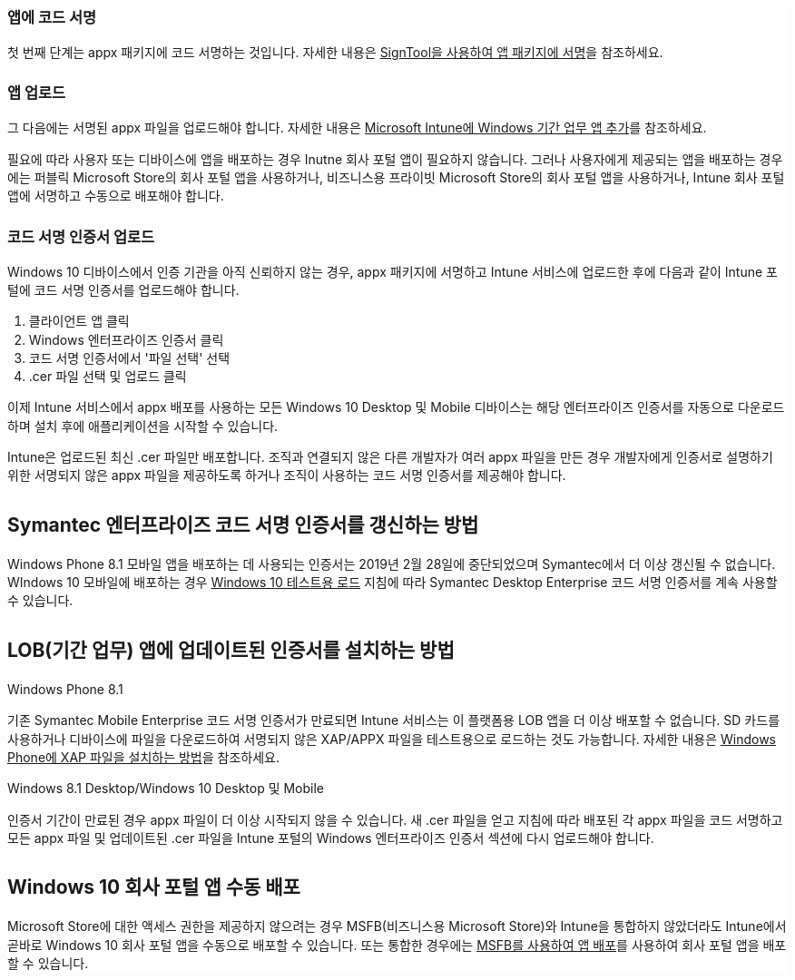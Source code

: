### <a name="code-sign-your-app"></a>앱에 코드 서명

첫 번째 단계는 appx 패키지에 코드 서명하는 것입니다. 자세한 내용은 [SignTool을 사용하여 앱 패키지에 서명](https://docs.microsoft.com/windows/uwp/packaging/sign-app-package-using-signtool)을 참조하세요.

### <a name="upload-your-app"></a>앱 업로드

그 다음에는 서명된 appx 파일을 업로드해야 합니다. 자세한 내용은 [Microsoft Intune에 Windows 기간 업무 앱 추가](lob-apps-windows.md)를 참조하세요.

필요에 따라 사용자 또는 디바이스에 앱을 배포하는 경우 Inutne 회사 포털 앱이 필요하지 않습니다. 그러나 사용자에게 제공되는 앱을 배포하는 경우에는 퍼블릭 Microsoft Store의 회사 포털 앱을 사용하거나, 비즈니스용 프라이빗 Microsoft Store의 회사 포털 앱을 사용하거나, Intune 회사 포털 앱에 서명하고 수동으로 배포해야 합니다.

### <a name="upload-the-code-signing-certificate"></a>코드 서명 인증서 업로드

Windows 10 디바이스에서 인증 기관을 아직 신뢰하지 않는 경우, appx 패키지에 서명하고 Intune 서비스에 업로드한 후에 다음과 같이 Intune 포털에 코드 서명 인증서를 업로드해야 합니다.
1. 클라이언트 앱 클릭
2. Windows 엔터프라이즈 인증서 클릭
3. 코드 서명 인증서에서 '파일 선택' 선택
4. .cer 파일 선택 및 업로드 클릭

이제 Intune 서비스에서 appx 배포를 사용하는 모든 Windows 10 Desktop 및 Mobile 디바이스는 해당 엔터프라이즈 인증서를 자동으로 다운로드하며 설치 후에 애플리케이션을 시작할 수 있습니다.

Intune은 업로드된 최신 .cer 파일만 배포합니다. 조직과 연결되지 않은 다른 개발자가 여러 appx 파일을 만든 경우 개발자에게 인증서로 설명하기 위한 서명되지 않은 appx 파일을 제공하도록 하거나 조직이 사용하는 코드 서명 인증서를 제공해야 합니다.

## <a name="how-to-renew-the-symantec-enterprise-code-signing-certificate"></a>Symantec 엔터프라이즈 코드 서명 인증서를 갱신하는 방법

Windows Phone 8.1 모바일 앱을 배포하는 데 사용되는 인증서는 2019년 2월 28일에 중단되었으며 Symantec에서 더 이상 갱신될 수 없습니다. WIndows 10 모바일에 배포하는 경우 [Windows 10 테스트용 로드](app-sideload-windows.md#windows-10-sideloading) 지침에 따라 Symantec Desktop Enterprise 코드 서명 인증서를 계속 사용할 수 있습니다.

## <a name="how-to-install-the-updated-certificate-for-line-of-business-lob-apps"></a>LOB(기간 업무) 앱에 업데이트된 인증서를 설치하는 방법

Windows Phone 8.1

기존 Symantec Mobile Enterprise 코드 서명 인증서가 만료되면 Intune 서비스는 이 플랫폼용 LOB 앱을 더 이상 배포할 수 없습니다. SD 카드를 사용하거나 디바이스에 파일을 다운로드하여 서명되지 않은 XAP/APPX 파일을 테스트용으로 로드하는 것도 가능합니다. 자세한 내용은 [Windows Phone에 XAP 파일을 설치하는 방법](https://answers.microsoft.com/en-us/mobiledevices/forum/mdlumia-mdapps/how-to-install-xap-file-in-windows-phone-8/da09ee72-51ae-407c-9b85-bc148df89280)을 참조하세요.

Windows 8.1 Desktop/Windows 10 Desktop 및 Mobile

인증서 기간이 만료된 경우 appx 파일이 더 이상 시작되지 않을 수 있습니다. 새 .cer 파일을 얻고 지침에 따라 배포된 각 appx 파일을 코드 서명하고 모든 appx 파일 및 업데이트된 .cer 파일을 Intune 포털의 Windows 엔터프라이즈 인증서 섹션에 다시 업로드해야 합니다.

## <a name="manually-deploy-windows-10-company-portal-app"></a>Windows 10 회사 포털 앱 수동 배포
Microsoft Store에 대한 액세스 권한을 제공하지 않으려는 경우 MSFB(비즈니스용 Microsoft Store)와 Intune을 통합하지 않았더라도 Intune에서 곧바로 Windows 10 회사 포털 앱을 수동으로 배포할 수 있습니다. 또는 통합한 경우에는 [MSFB를 사용하여 앱 배포](store-apps-windows.md)를 사용하여 회사 포털 앱을 배포할 수 있습니다.
